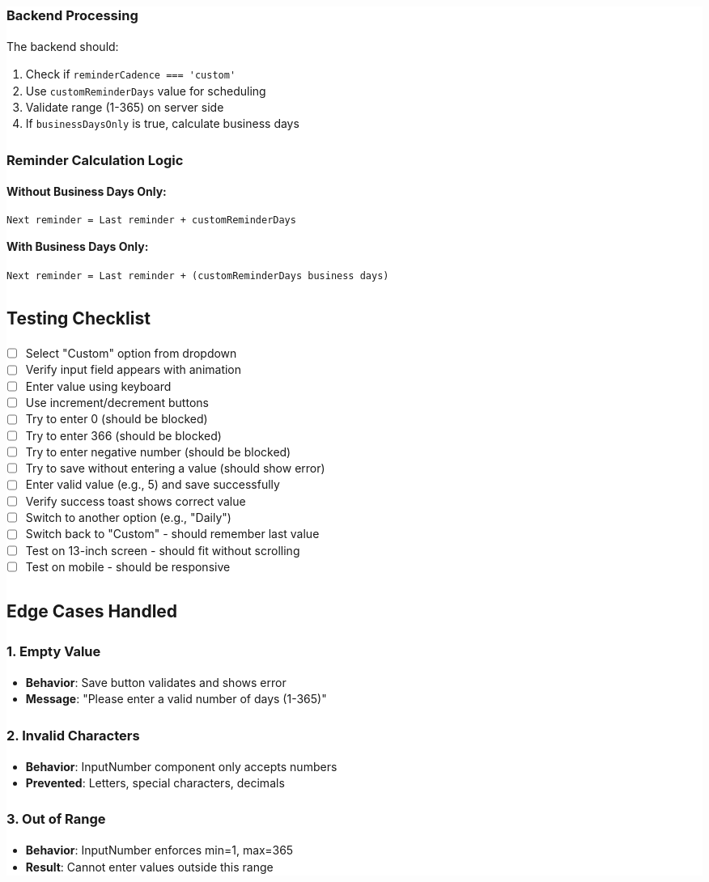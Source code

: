 ### Backend Processing

The backend should:
1. Check if `reminderCadence === 'custom'`
2. Use `customReminderDays` value for scheduling
3. Validate range (1-365) on server side
4. If `businessDaysOnly` is true, calculate business days

### Reminder Calculation Logic

**Without Business Days Only:**
```
Next reminder = Last reminder + customReminderDays
```

**With Business Days Only:**
```
Next reminder = Last reminder + (customReminderDays business days)
```

## Testing Checklist

- [ ] Select "Custom" option from dropdown
- [ ] Verify input field appears with animation
- [ ] Enter value using keyboard
- [ ] Use increment/decrement buttons
- [ ] Try to enter 0 (should be blocked)
- [ ] Try to enter 366 (should be blocked)
- [ ] Try to enter negative number (should be blocked)
- [ ] Try to save without entering a value (should show error)
- [ ] Enter valid value (e.g., 5) and save successfully
- [ ] Verify success toast shows correct value
- [ ] Switch to another option (e.g., "Daily")
- [ ] Switch back to "Custom" - should remember last value
- [ ] Test on 13-inch screen - should fit without scrolling
- [ ] Test on mobile - should be responsive

## Edge Cases Handled

### 1. Empty Value
- **Behavior**: Save button validates and shows error
- **Message**: "Please enter a valid number of days (1-365)"

### 2. Invalid Characters
- **Behavior**: InputNumber component only accepts numbers
- **Prevented**: Letters, special characters, decimals

### 3. Out of Range
- **Behavior**: InputNumber enforces min=1, max=365
- **Result**: Cannot enter values outside this range
